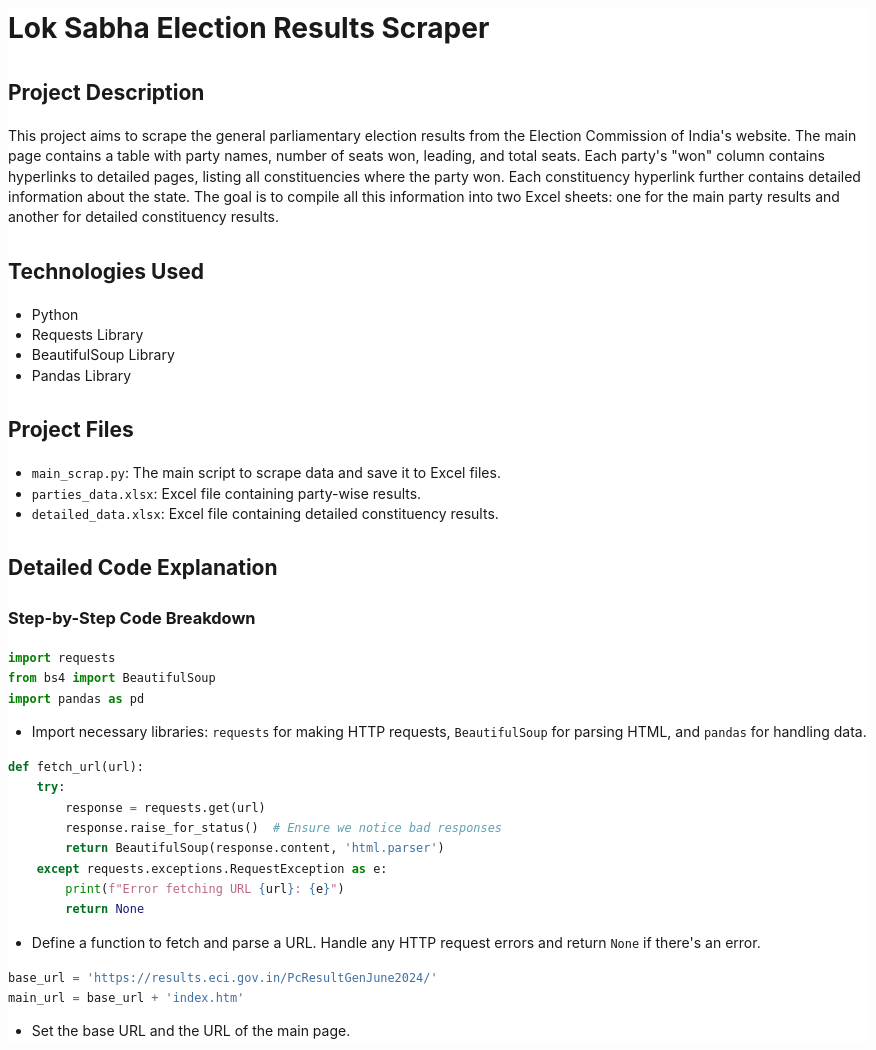 # Lok Sabha Election Results Scraper

## Project Description

This project aims to scrape the general parliamentary election results from the Election Commission of India's website. The main page contains a table with party names, number of seats won, leading, and total seats. Each party's "won" column contains hyperlinks to detailed pages, listing all constituencies where the party won. Each constituency hyperlink further contains detailed information about the state. The goal is to compile all this information into two Excel sheets: one for the main party results and another for detailed constituency results.

## Technologies Used

- Python
- Requests Library
- BeautifulSoup Library
- Pandas Library

## Project Files

- `main_scrap.py`: The main script to scrape data and save it to Excel files.
- `parties_data.xlsx`: Excel file containing party-wise results.
- `detailed_data.xlsx`: Excel file containing detailed constituency results.

## Detailed Code Explanation

### Step-by-Step Code Breakdown

```python
import requests
from bs4 import BeautifulSoup
import pandas as pd
```
- Import necessary libraries: `requests` for making HTTP requests, `BeautifulSoup` for parsing HTML, and `pandas` for handling data.

```python
def fetch_url(url):
    try:
        response = requests.get(url)
        response.raise_for_status()  # Ensure we notice bad responses
        return BeautifulSoup(response.content, 'html.parser')
    except requests.exceptions.RequestException as e:
        print(f"Error fetching URL {url}: {e}")
        return None
```
- Define a function to fetch and parse a URL. Handle any HTTP request errors and return `None` if there's an error.

```python
base_url = 'https://results.eci.gov.in/PcResultGenJune2024/'
main_url = base_url + 'index.htm'
```
- Set the base URL and the URL of the main page.
